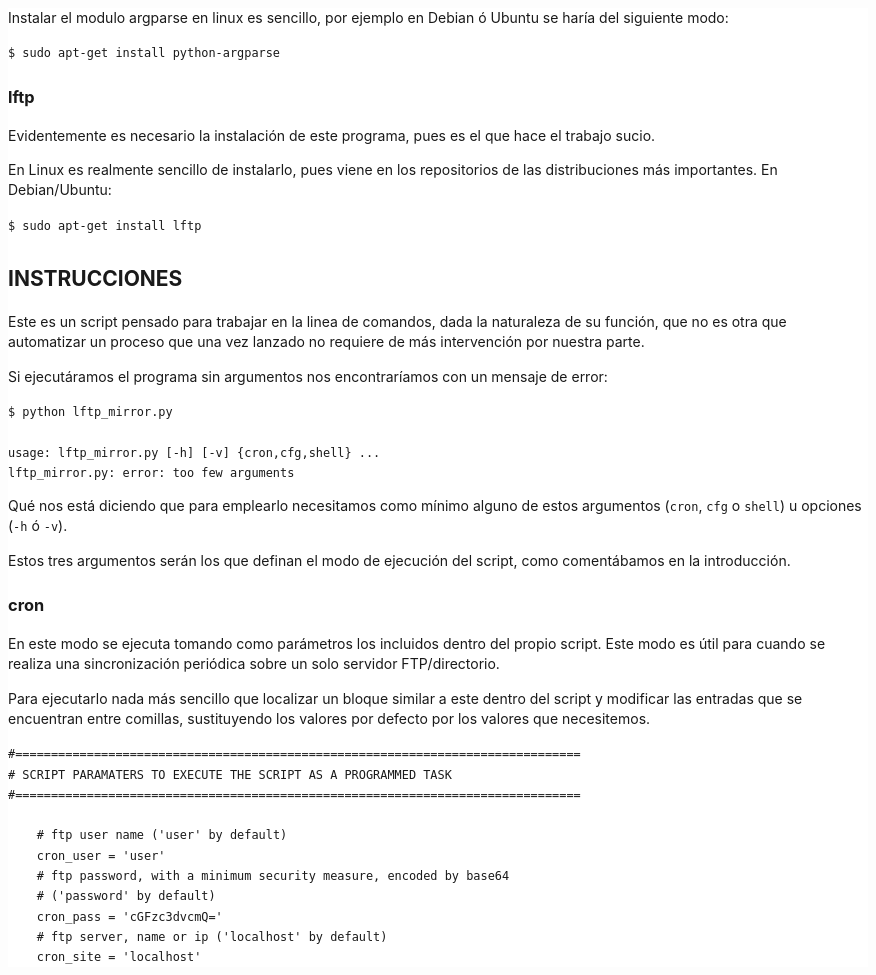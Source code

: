 Instalar el modulo argparse en linux es sencillo, por ejemplo en Debian ó Ubuntu
se haría del siguiente modo:

    $ sudo apt-get install python-argparse


### lftp

Evidentemente es necesario la instalación de este programa, pues es el que hace 
el trabajo sucio.

En Linux es realmente sencillo de instalarlo, pues viene en los repositorios de 
las distribuciones más importantes. En Debian/Ubuntu:

    $ sudo apt-get install lftp


## INSTRUCCIONES

Este es un script pensado para trabajar en la linea de comandos, dada la 
naturaleza de su función, que no es otra que automatizar un proceso que una vez 
lanzado no requiere de más intervención por nuestra parte.

Si ejecutáramos el programa sin argumentos nos encontraríamos con un mensaje de 
error:

    $ python lftp_mirror.py

    usage: lftp_mirror.py [-h] [-v] {cron,cfg,shell} ...
    lftp_mirror.py: error: too few arguments

Qué nos está diciendo que para emplearlo necesitamos como mínimo alguno de estos 
argumentos (`cron`, `cfg`  o `shell`) u opciones (`-h` ó `-v`). 

Estos tres argumentos serán los que definan el modo de ejecución del script, 
como comentábamos en la introducción.

### cron

En este modo se ejecuta tomando como parámetros los incluidos dentro del propio 
script. Este modo es útil para cuando se realiza una sincronización periódica 
sobre un solo servidor FTP/directorio. 

Para ejecutarlo nada más sencillo que localizar un bloque similar a este dentro 
del script y modificar las entradas que se encuentran entre comillas, 
sustituyendo los valores por defecto por los valores que necesitemos.

    #===============================================================================
    # SCRIPT PARAMATERS TO EXECUTE THE SCRIPT AS A PROGRAMMED TASK
    #===============================================================================

        # ftp user name ('user' by default)
        cron_user = 'user'
        # ftp password, with a minimum security measure, encoded by base64
        # ('password' by default)
        cron_pass = 'cGFzc3dvcmQ='
        # ftp server, name or ip ('localhost' by default)
        cron_site = 'localhost'